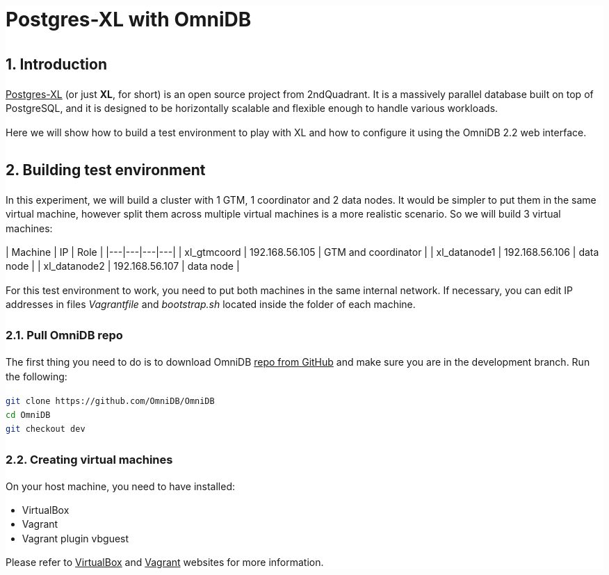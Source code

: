 # Postgres-XL with OmniDB

## 1. Introduction

[Postgres-XL](https://www.2ndquadrant.com/en/resources/postgres-xl/) (or just
**XL**, for short) is an open source project from 2ndQuadrant. It is a massively
parallel database built on top of PostgreSQL, and it is designed to be
horizontally scalable and flexible enough to handle various workloads.

Here we will show how to build a test environment to play with XL and how to
configure it using the OmniDB 2.2 web interface.

## 2. Building test environment

In this experiment, we will build a cluster with 1 GTM, 1 coordinator and 2
data nodes. It would be simpler to put them in the same virtual machine, however
split them across multiple virtual machines is a more realistic scenario. So
we will build 3 virtual machines:

| Machine | IP | Role |
|---|---|---|---|
| xl_gtmcoord | 192.168.56.105 | GTM and coordinator |
| xl_datanode1 | 192.168.56.106 | data node |
| xl_datanode2 | 192.168.56.107 | data node |

For this test environment to work, you need to put both machines in the same
internal network. If necessary, you can edit IP addresses in files *Vagrantfile*
and *bootstrap.sh* located inside the folder of each machine.

### 2.1. Pull OmniDB repo

The first thing you need to do is to download OmniDB [repo from GitHub](https://github.com/OmniDB/OmniDB)
and make sure you are in the development branch. Run the following:

```bash
git clone https://github.com/OmniDB/OmniDB
cd OmniDB
git checkout dev
```

### 2.2. Creating virtual machines

On your host machine, you need to have installed:

- VirtualBox
- Vagrant
- Vagrant plugin vbguest

Please refer to [VirtualBox](https://www.virtualbox.org/) and
[Vagrant](https://www.vagrantup.com/) websites for more information.
